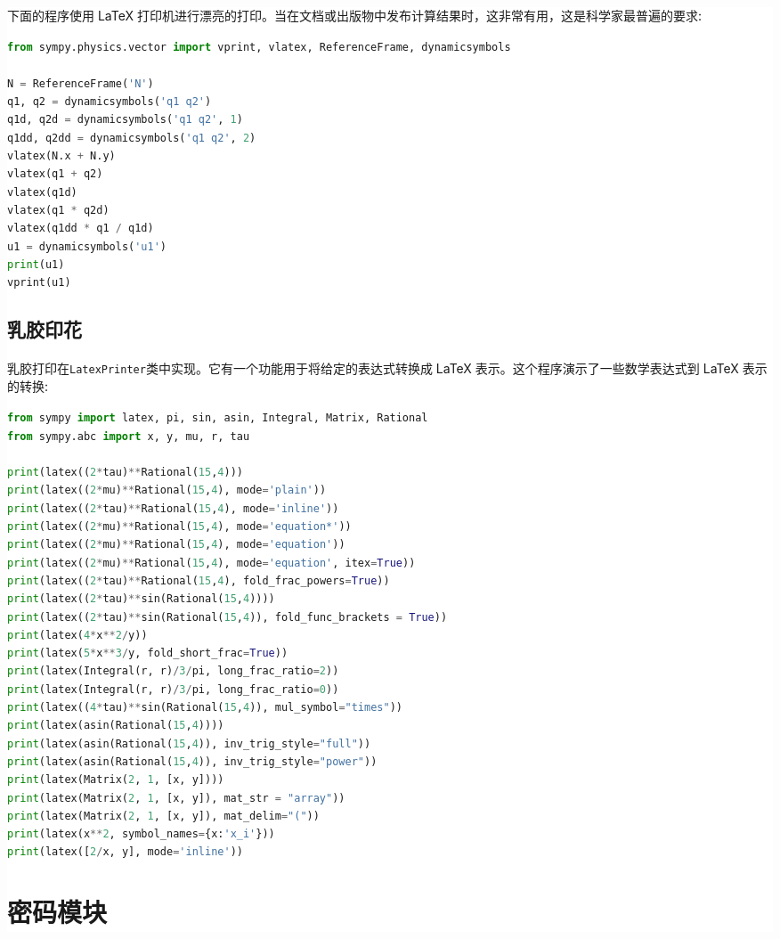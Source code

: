 下面的程序使用 LaTeX 打印机进行漂亮的打印。当在文档或出版物中发布计算结果时，这非常有用，这是科学家最普遍的要求:

```py
from sympy.physics.vector import vprint, vlatex, ReferenceFrame, dynamicsymbols

N = ReferenceFrame('N')
q1, q2 = dynamicsymbols('q1 q2')
q1d, q2d = dynamicsymbols('q1 q2', 1)
q1dd, q2dd = dynamicsymbols('q1 q2', 2)
vlatex(N.x + N.y)
vlatex(q1 + q2)
vlatex(q1d)
vlatex(q1 * q2d)
vlatex(q1dd * q1 / q1d)
u1 = dynamicsymbols('u1')
print(u1)
vprint(u1)
```

## 乳胶印花

乳胶打印在`LatexPrinter`类中实现。它有一个功能用于将给定的表达式转换成 LaTeX 表示。这个程序演示了一些数学表达式到 LaTeX 表示的转换:

```py
from sympy import latex, pi, sin, asin, Integral, Matrix, Rational
from sympy.abc import x, y, mu, r, tau

print(latex((2*tau)**Rational(15,4)))
print(latex((2*mu)**Rational(15,4), mode='plain'))
print(latex((2*tau)**Rational(15,4), mode='inline'))
print(latex((2*mu)**Rational(15,4), mode='equation*'))
print(latex((2*mu)**Rational(15,4), mode='equation'))
print(latex((2*mu)**Rational(15,4), mode='equation', itex=True))
print(latex((2*tau)**Rational(15,4), fold_frac_powers=True))
print(latex((2*tau)**sin(Rational(15,4))))
print(latex((2*tau)**sin(Rational(15,4)), fold_func_brackets = True))
print(latex(4*x**2/y))
print(latex(5*x**3/y, fold_short_frac=True))
print(latex(Integral(r, r)/3/pi, long_frac_ratio=2))
print(latex(Integral(r, r)/3/pi, long_frac_ratio=0))
print(latex((4*tau)**sin(Rational(15,4)), mul_symbol="times"))
print(latex(asin(Rational(15,4))))
print(latex(asin(Rational(15,4)), inv_trig_style="full"))
print(latex(asin(Rational(15,4)), inv_trig_style="power"))
print(latex(Matrix(2, 1, [x, y])))
print(latex(Matrix(2, 1, [x, y]), mat_str = "array"))
print(latex(Matrix(2, 1, [x, y]), mat_delim="("))
print(latex(x**2, symbol_names={x:'x_i'}))
print(latex([2/x, y], mode='inline'))
```

# 密码模块
